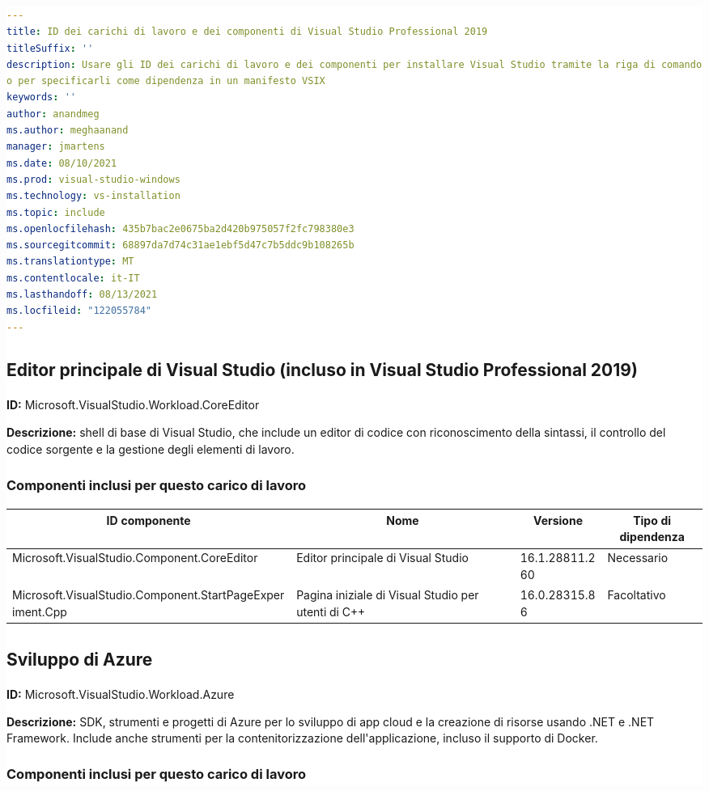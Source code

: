 ```yaml
---
title: ID dei carichi di lavoro e dei componenti di Visual Studio Professional 2019
titleSuffix: ''
description: Usare gli ID dei carichi di lavoro e dei componenti per installare Visual Studio tramite la riga di comando o per specificarli come dipendenza in un manifesto VSIX
keywords: ''
author: anandmeg
ms.author: meghaanand
manager: jmartens
ms.date: 08/10/2021
ms.prod: visual-studio-windows
ms.technology: vs-installation
ms.topic: include
ms.openlocfilehash: 435b7bac2e0675ba2d420b975057f2fc798380e3
ms.sourcegitcommit: 68897da7d74c31ae1ebf5d47c7b5ddc9b108265b
ms.translationtype: MT
ms.contentlocale: it-IT
ms.lasthandoff: 08/13/2021
ms.locfileid: "122055784"
---
```

## <a name="visual-studio-core-editor-included-with-visual-studio-professional-2019"></a>Editor principale di Visual Studio (incluso in Visual Studio Professional 2019)

**ID:** Microsoft.VisualStudio.Workload.CoreEditor

**Descrizione:** shell di base di Visual Studio, che include un editor di codice con riconoscimento della sintassi, il controllo del codice sorgente e la gestione degli elementi di lavoro.

### <a name="components-included-by-this-workload"></a>Componenti inclusi per questo carico di lavoro

ID componente | Nome | Versione | Tipo di dipendenza
--- | --- | --- | ---
Microsoft.VisualStudio.Component.CoreEditor | Editor principale di Visual Studio | 16.1.28811.260 | Necessario
Microsoft.VisualStudio.Component.StartPageExperiment.Cpp | Pagina iniziale di Visual Studio per utenti di C++ | 16.0.28315.86 | Facoltativo

## <a name="azure-development"></a>Sviluppo di Azure

**ID:** Microsoft.VisualStudio.Workload.Azure

**Descrizione:** SDK, strumenti e progetti di Azure per lo sviluppo di app cloud e la creazione di risorse usando .NET e .NET Framework. Include anche strumenti per la contenitorizzazione dell'applicazione, incluso il supporto di Docker.

### <a name="components-included-by-this-workload"></a>Componenti inclusi per questo carico di lavoro
